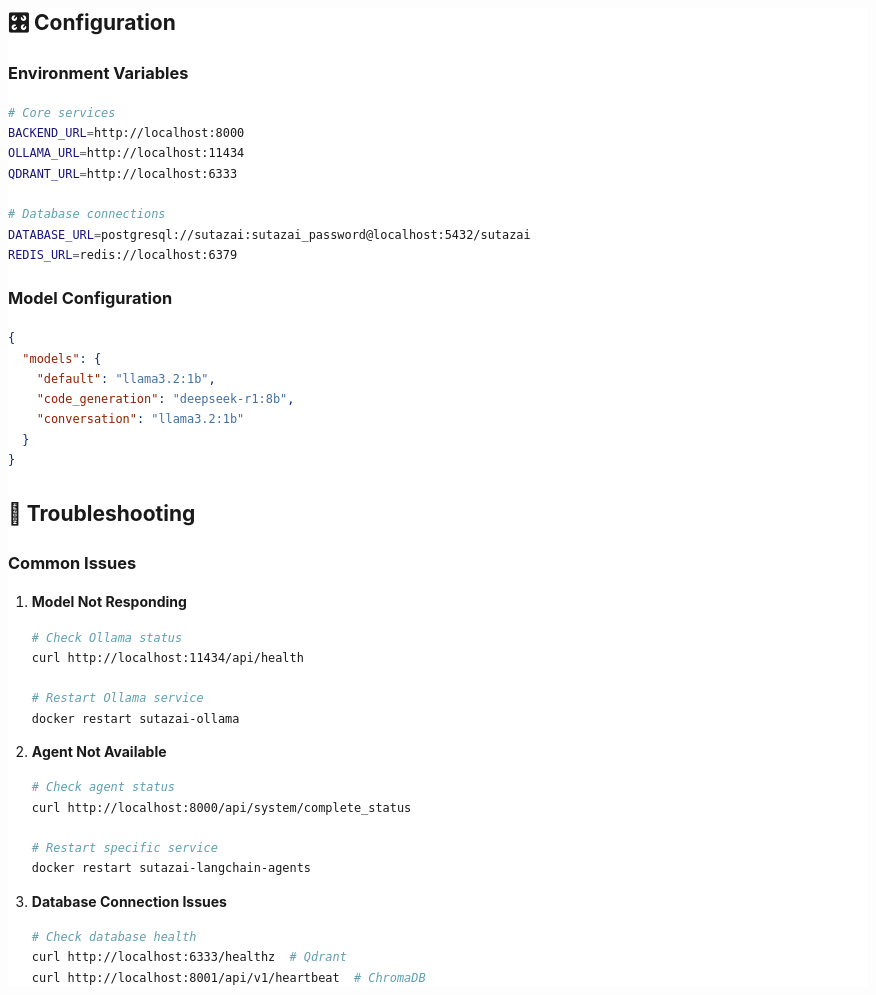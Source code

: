 ## 🎛️ Configuration

### Environment Variables
```bash
# Core services
BACKEND_URL=http://localhost:8000
OLLAMA_URL=http://localhost:11434
QDRANT_URL=http://localhost:6333

# Database connections
DATABASE_URL=postgresql://sutazai:sutazai_password@localhost:5432/sutazai
REDIS_URL=redis://localhost:6379
```

### Model Configuration
```json
{
  "models": {
    "default": "llama3.2:1b",
    "code_generation": "deepseek-r1:8b",
    "conversation": "llama3.2:1b"
  }
}
```

## 🔧 Troubleshooting

### Common Issues

1. **Model Not Responding**
   ```bash
   # Check Ollama status
   curl http://localhost:11434/api/health
   
   # Restart Ollama service
   docker restart sutazai-ollama
   ```

2. **Agent Not Available**
   ```bash
   # Check agent status
   curl http://localhost:8000/api/system/complete_status
   
   # Restart specific service
   docker restart sutazai-langchain-agents
   ```

3. **Database Connection Issues**
   ```bash
   # Check database health
   curl http://localhost:6333/healthz  # Qdrant
   curl http://localhost:8001/api/v1/heartbeat  # ChromaDB
   ```
